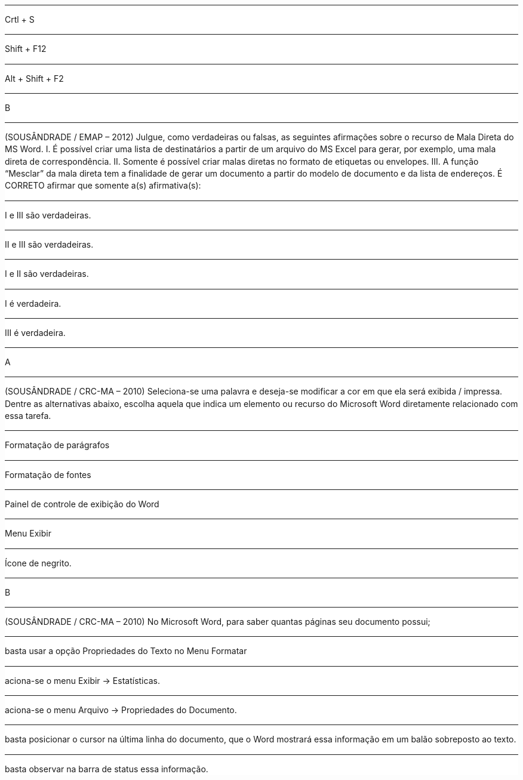 ***
Crtl + S
***
Shift + F12
***
Alt + Shift + F2
***
B
****
(SOUSÂNDRADE / EMAP – 2012) Julgue, como verdadeiras ou falsas, as seguintes afirmações sobre o recurso de Mala Direta do MS Word.
I. É possível criar uma lista de destinatários a partir de um arquivo do MS Excel para gerar, por exemplo, uma mala direta de correspondência.
II. Somente é possível criar malas diretas no formato de etiquetas ou envelopes.
III. A função “Mesclar” da mala direta tem a finalidade de gerar um documento a partir do modelo de documento e da lista de endereços.
É CORRETO afirmar que somente a(s) afirmativa(s):
***
I e III são verdadeiras.
***
II e III são verdadeiras.
***
I e II são verdadeiras.
***
I é verdadeira.
***
III é verdadeira.
***
A
****
(SOUSÂNDRADE / CRC-MA – 2010) Seleciona-se uma palavra e deseja-se modificar a cor em que ela será exibida / impressa. Dentre as alternativas abaixo, escolha aquela que indica um elemento ou recurso do Microsoft Word diretamente relacionado com essa tarefa.
***
Formatação de parágrafos 
***
Formatação de fontes 
***
Painel de controle de exibição do Word 
***
Menu Exibir
***
Ícone de negrito.
***
B
****
(SOUSÂNDRADE / CRC-MA – 2010) No Microsoft Word, para saber quantas páginas seu documento possui;
***
basta usar a opção Propriedades do Texto no Menu Formatar 
***
aciona-se o menu Exibir -> Estatísticas.
***
aciona-se o menu Arquivo -> Propriedades do Documento.
***
basta posicionar o cursor na última linha do documento, que o Word mostrará essa informação em um balão sobreposto ao texto.
***
basta observar na barra de status essa informação.